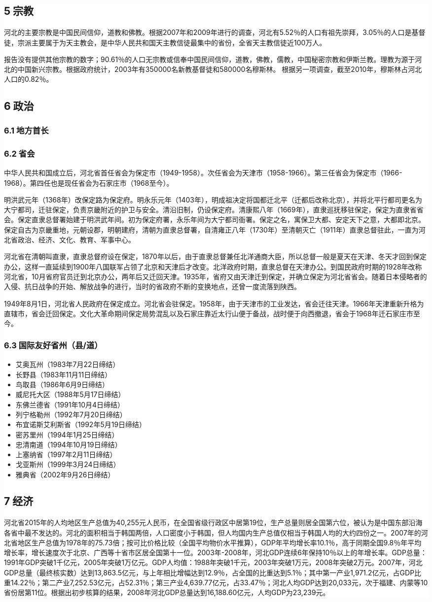 

## 5 宗教

河北的主要宗教是中国民间信仰，道教和佛教。根据2007年和2009年进行的调查，河北有5.52％的人口有祖先崇拜，3.05％的人口是基督徒，宗派主要属于为天主教会，是中华人民共和国天主教信徒最集中的省份，全省天主教信徒近100万人。 

报告没有提供其他宗教的数字；90.61％的人口无宗教或信奉中国民间信仰，道教，佛教，儒教，中国秘密宗教和伊斯兰教。理教为源于河北的中国新兴宗教。根据政府统计，2003年有350000名新教基督徒和580000名穆斯林。 根据另一项调查，截至2010年，穆斯林占河北人口的0.82％。



## 6 政治



### 6.1 地方首长



### 6.2 省会

中华人民共和国成立后，河北省首任省会为保定市（1949-1958）。次任省会为天津市（1958-1966）。第三任省会为保定市（1966-1968）。第四任也是现任省会为石家庄市（1968至今）。

明洪武元年（1368年）改保定路为保定府。明永乐元年（1403年），明成祖决定将国都迁北平（迁都后改称北京），并将北平行都司更名为大宁都司，迁驻保定，负责京畿附近的护卫与安全。清沿旧制，仍设保定府。清康熙八年（1669年），直隶巡抚移驻保定，保定为直隶省省会。保定直隶总督署始建于明洪武年间。初为保定府署，永乐年间为大宁都司衙署。保定之名，寓保卫大都、安定天下之意，大都即北京。保定自古为京畿重地，元朝设郡，明朝建府，清朝为直隶总督署，自清雍正八年（1730年）至清朝灭亡（1911年）直隶总督驻此，一直为河北省政治、经济、文化、教育、军事中心。

河北省在清朝叫直隶，直隶总督府设在保定，1870年以后，由于直隶总督兼任北洋通商大臣，所以总督一般是夏天在天津、冬天才回到保定办公，这样一直延续到1900年八国联军占领了北京和天津后才改变。北洋政府时期，直隶总督在天津办公。到国民政府时期的1928年改称河北省，10月省府官员迁到北京办公，两年后又迁回天津。1935年，省府又由天津迁到保定，并确立保定为河北省省会。随着日本侵略者的入侵、抗日战争的开始、解放战争的进行，当时的省政府不断的变换地点，还曾一度流落到陕西。

1949年8月1日，河北省人民政府在保定成立。河北省会驻保定。1958年，由于天津市的工业发达，省会迁往天津。1966年天津重新升格为直辖市，省会迁回保定。文化大革命期间保定局势混乱以及石家庄靠近太行山便于备战，战时便于向西撤退，省会于1968年迁石家庄市至今。



### 6.3 国际友好省州（县/道）

* 艾奥瓦州（1983年7月22日缔结）
* 长野县（1983年11月11日缔结）
* 鸟取县（1986年6月9日缔结）
* 威尼托大区（1988年5月17日缔结）
* 东佛兰德省（1991年10月4日缔结）
* 列宁格勒州（1992年7月20日缔结）
* 布宜诺斯艾利斯省（1992年5月19日缔结）
* 密苏里州（1994年1月25日缔结）
* 忠清南道（1994年10月19日缔结）
* 上塞纳省（1997年2月11日缔结）
* 戈亚斯州（1999年3月24日缔结）
* 雅典省（2002年9月26日缔结）



## 7 经济

河北省2015年的人均地区生产总值为40,255元人民币，在全国省级行政区中居第19位，生产总量则居全国第六位，被认为是中国东部沿海各省中最不发达的。河北的面积相当于韩国两倍，人口密度小于韩国，但人均国内生产总值仅相当于韩国人均的大约四份之一。2007年的河北省地区生产总值为1978年的75.73倍；按可比价格比较（全国平均物价水平推算），GDP年平均增长率10.1％，高于同期全国9.8％年平均增长率，增长速度次于北京、广西等十省市区居全国第十一位。2003年-2008年，河北GDP连续6年保持10％以上的年增长率。GDP总量：1991年GDP突破1千亿元，2005年突破1万亿元。GDP人均值：1988年突破1千元，2003年突破1万元，2008年突破2万元。2007年，河北GDP总量（最终核实数）达到13,863.5亿元，与上年相比增幅达到12.9％，占全国的比重达到5.1％；其中第一产业1,971.2亿元，占GDP比重14.22％；第二产业7,252.53亿元，占52.31％；第三产业4,639.77亿元，占33.47％；河北人均GDP达到20,033元，次于福建、内蒙等10省份居第11位。根据出初步核算的结果，2008年河北GDP总量达到16,188.60亿元，人均GDP为23,239元。
